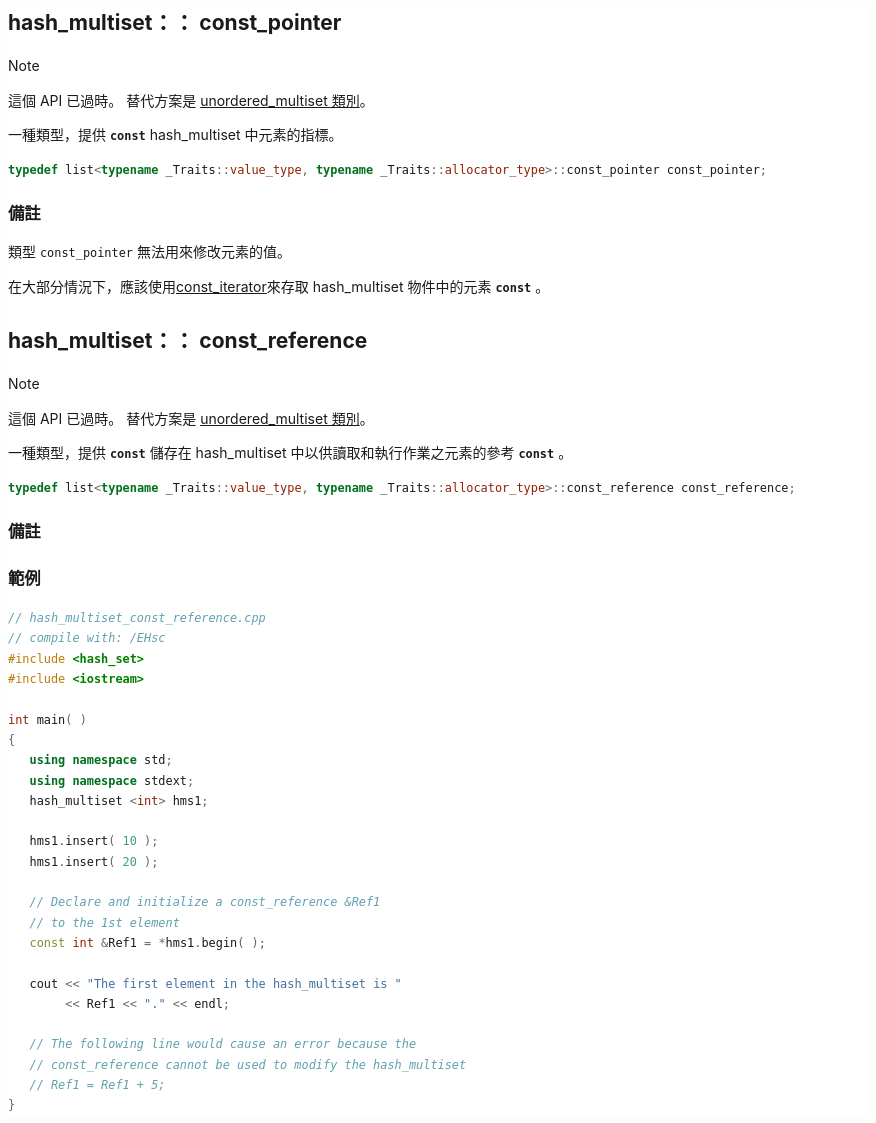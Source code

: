 ## <a name="hash_multisetconst_pointer"></a><a name="const_pointer"></a>hash_multiset：： const_pointer

> [!NOTE]
> 這個 API 已過時。 替代方案是 [unordered_multiset 類別](../standard-library/unordered-multiset-class.md)。

一種類型，提供 **`const`** hash_multiset 中元素的指標。

```cpp
typedef list<typename _Traits::value_type, typename _Traits::allocator_type>::const_pointer const_pointer;
```

### <a name="remarks"></a>備註

類型 `const_pointer` 無法用來修改元素的值。

在大部分情況下，應該使用[const_iterator](#const_iterator)來存取 hash_multiset 物件中的元素 **`const`** 。

## <a name="hash_multisetconst_reference"></a><a name="const_reference"></a>hash_multiset：： const_reference

> [!NOTE]
> 這個 API 已過時。 替代方案是 [unordered_multiset 類別](../standard-library/unordered-multiset-class.md)。

一種類型，提供 **`const`** 儲存在 hash_multiset 中以供讀取和執行作業之元素的參考 **`const`** 。

```cpp
typedef list<typename _Traits::value_type, typename _Traits::allocator_type>::const_reference const_reference;
```

### <a name="remarks"></a>備註

### <a name="example"></a>範例

```cpp
// hash_multiset_const_reference.cpp
// compile with: /EHsc
#include <hash_set>
#include <iostream>

int main( )
{
   using namespace std;
   using namespace stdext;
   hash_multiset <int> hms1;

   hms1.insert( 10 );
   hms1.insert( 20 );

   // Declare and initialize a const_reference &Ref1
   // to the 1st element
   const int &Ref1 = *hms1.begin( );

   cout << "The first element in the hash_multiset is "
        << Ref1 << "." << endl;

   // The following line would cause an error because the
   // const_reference cannot be used to modify the hash_multiset
   // Ref1 = Ref1 + 5;
}
```
